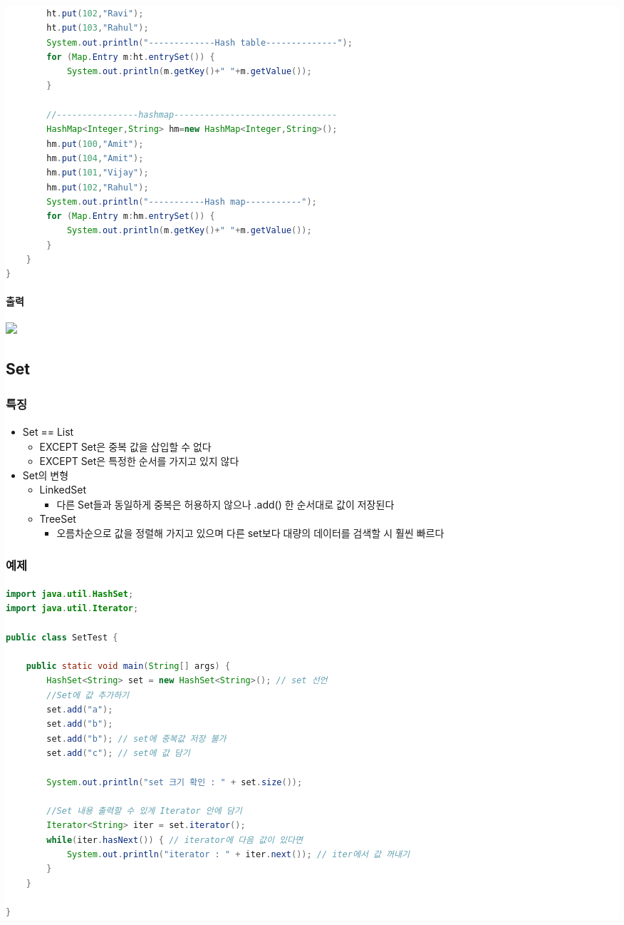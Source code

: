 ```java
		ht.put(102,"Ravi");
		ht.put(103,"Rahul");
		System.out.println("-------------Hash table--------------");
		for (Map.Entry m:ht.entrySet()) {
			System.out.println(m.getKey()+" "+m.getValue());
		}

		//----------------hashmap--------------------------------
		HashMap<Integer,String> hm=new HashMap<Integer,String>();
		hm.put(100,"Amit");
		hm.put(104,"Amit");
		hm.put(101,"Vijay");
		hm.put(102,"Rahul");
		System.out.println("-----------Hash map-----------");
		for (Map.Entry m:hm.entrySet()) {
			System.out.println(m.getKey()+" "+m.getValue());
		}
	}
}
```
#### 출력 
![](/images/daadb428-eed1-4ec0-bce7-d6ac3666e78d-image.png)

## Set
### 특징
- Set == List 
	- EXCEPT Set은 중복 값을 삽입할 수 없다
	- EXCEPT Set은 특정한 순서를 가지고 있지 않다
- Set의 변형
	- LinkedSet
 		- 다른 Set들과 동일하게 중복은 허용하지 않으나 .add() 한 순서대로 값이 저장된다
    - TreeSet	
    	- 오름차순으로 값을 정렬해 가지고 있으며 다른 set보다 대량의 데이터를 검색할 시 훨씬 빠르다
    
    
### 예제
```java
import java.util.HashSet;
import java.util.Iterator;

public class SetTest {
	
	public static void main(String[] args) {
		HashSet<String> set = new HashSet<String>(); // set 선언
		//Set에 값 추가하기
		set.add("a");
		set.add("b");
		set.add("b"); // set에 중복값 저장 불가 
		set.add("c"); // set에 값 담기
		
		System.out.println("set 크기 확인 : " + set.size());
		
        //Set 내용 출력할 수 있게 Iterator 안에 담기
		Iterator<String> iter = set.iterator();
		while(iter.hasNext()) { // iterator에 다음 값이 있다면
			System.out.println("iterator : " + iter.next()); // iter에서 값 꺼내기
		}
	}

}
```

